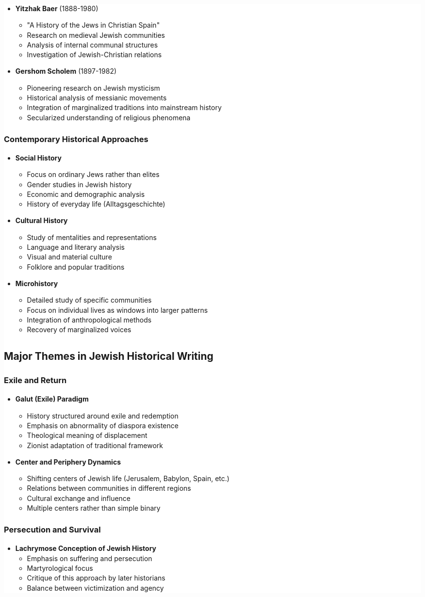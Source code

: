 - **Yitzhak Baer** (1888-1980)
  - "A History of the Jews in Christian Spain"
  - Research on medieval Jewish communities
  - Analysis of internal communal structures
  - Investigation of Jewish-Christian relations

- **Gershom Scholem** (1897-1982)
  - Pioneering research on Jewish mysticism
  - Historical analysis of messianic movements
  - Integration of marginalized traditions into mainstream history
  - Secularized understanding of religious phenomena

### Contemporary Historical Approaches

- **Social History**
  - Focus on ordinary Jews rather than elites
  - Gender studies in Jewish history
  - Economic and demographic analysis
  - History of everyday life (Alltagsgeschichte)

- **Cultural History**
  - Study of mentalities and representations
  - Language and literary analysis
  - Visual and material culture
  - Folklore and popular traditions

- **Microhistory**
  - Detailed study of specific communities
  - Focus on individual lives as windows into larger patterns
  - Integration of anthropological methods
  - Recovery of marginalized voices

## Major Themes in Jewish Historical Writing

### Exile and Return

- **Galut (Exile) Paradigm**
  - History structured around exile and redemption
  - Emphasis on abnormality of diaspora existence
  - Theological meaning of displacement
  - Zionist adaptation of traditional framework

- **Center and Periphery Dynamics**
  - Shifting centers of Jewish life (Jerusalem, Babylon, Spain, etc.)
  - Relations between communities in different regions
  - Cultural exchange and influence
  - Multiple centers rather than simple binary

### Persecution and Survival

- **Lachrymose Conception of Jewish History**
  - Emphasis on suffering and persecution
  - Martyrological focus
  - Critique of this approach by later historians
  - Balance between victimization and agency
